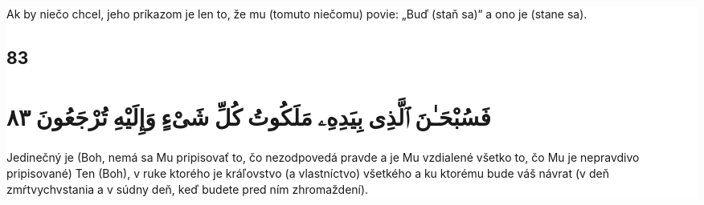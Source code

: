 <p>Ak by niečo chcel, jeho príkazom je len to, že mu (tomuto niečomu) povie: „Buď (staň sa)“ a ono je (stane sa).</p>
</div>

<div class="break"></div>

## 83


<Badge type="info" text="36:83" class="badge" />
<div>
<div class="main-verse" >

<h1 class="verse-arabic">فَسُبْحَـٰنَ ٱلَّذِى بِيَدِهِۦ مَلَكُوتُ كُلِّ شَىْءٍ وَإِلَيْهِ تُرْجَعُونَ ٨٣</h1>
</div>

<p>Jedinečný je (Boh, nemá sa Mu pripisovať to, čo nezodpovedá pravde a je Mu vzdialené všetko to, čo Mu je nepravdivo pripisované) Ten (Boh), v ruke ktorého je kráľovstvo (a vlastníctvo) všetkého a ku ktorému bude váš návrat (v deň zmŕtvychvstania a v súdny deň, keď budete pred ním zhromaždení).</p>
</div>
